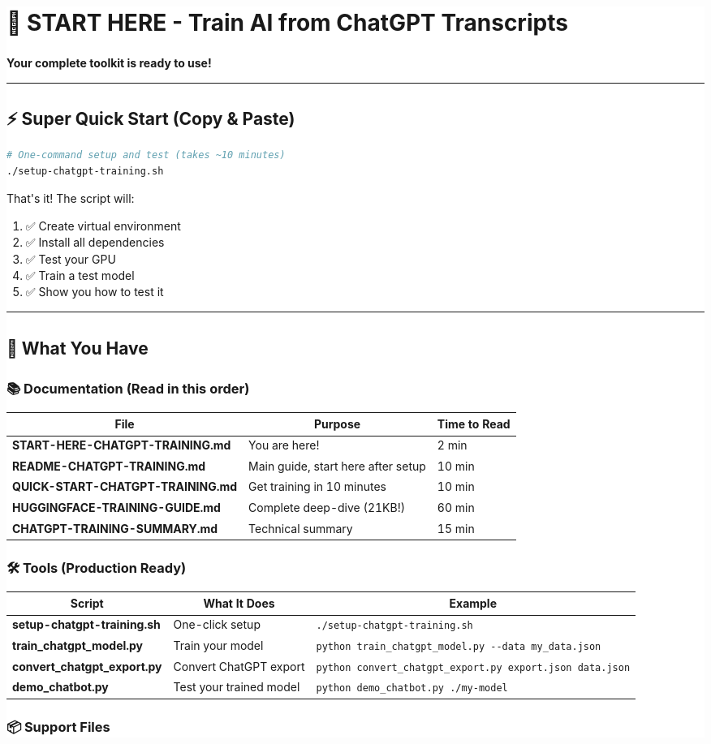 # 🚀 START HERE - Train AI from ChatGPT Transcripts

**Your complete toolkit is ready to use!**

---

## ⚡ Super Quick Start (Copy & Paste)

```bash
# One-command setup and test (takes ~10 minutes)
./setup-chatgpt-training.sh
```

That's it! The script will:
1. ✅ Create virtual environment
2. ✅ Install all dependencies
3. ✅ Test your GPU
4. ✅ Train a test model
5. ✅ Show you how to test it

---

## 📁 What You Have

### 📚 Documentation (Read in this order)

| File | Purpose | Time to Read |
|------|---------|--------------|
| **START-HERE-CHATGPT-TRAINING.md** | You are here! | 2 min |
| **README-CHATGPT-TRAINING.md** | Main guide, start here after setup | 10 min |
| **QUICK-START-CHATGPT-TRAINING.md** | Get training in 10 minutes | 10 min |
| **HUGGINGFACE-TRAINING-GUIDE.md** | Complete deep-dive (21KB!) | 60 min |
| **CHATGPT-TRAINING-SUMMARY.md** | Technical summary | 15 min |

### 🛠️ Tools (Production Ready)

| Script | What It Does | Example |
|--------|--------------|---------|
| **setup-chatgpt-training.sh** | One-click setup | `./setup-chatgpt-training.sh` |
| **train_chatgpt_model.py** | Train your model | `python train_chatgpt_model.py --data my_data.json` |
| **convert_chatgpt_export.py** | Convert ChatGPT export | `python convert_chatgpt_export.py export.json data.json` |
| **demo_chatbot.py** | Test your trained model | `python demo_chatbot.py ./my-model` |

### 📦 Support Files
